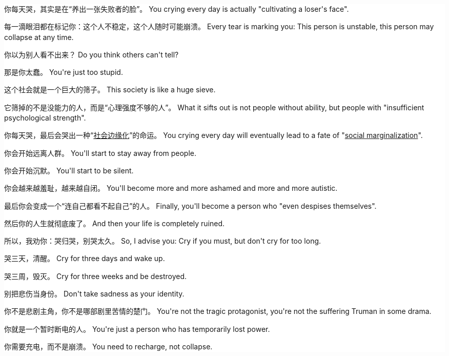 你每天哭，其实是在“养出一张失败者的脸”。
You crying every day is actually "cultivating a loser's face".

每一滴眼泪都在标记你：这个人不稳定，这个人随时可能崩溃。
Every tear is marking you: This person is unstable, this person may collapse at any time.

你以为别人看不出来？
Do you think others can't tell?

那是你太蠢。
You're just too stupid.

这个社会就是一个巨大的筛子。
This society is like a huge sieve.

它筛掉的不是没能力的人，而是“心理强度不够的人”。
What it sifts out is not people without ability, but people with "insufficient psychological strength".

你每天哭，最后会哭出一种“[社会边缘化](https://zhida.zhihu.com/search?content_id=736115664&content_type=Answer&match_order=1&q=社会边缘化&zhida_source=entity)”的命运。
You crying every day will eventually lead to a fate of "[social marginalization](https://zhida.zhihu.com/search?content_id=736115664&content_type=Answer&match_order=1&q=社会边缘化&zhida_source=entity)".

你会开始远离人群。
You'll start to stay away from people.

你会开始沉默。
You'll start to be silent.

你会越来越羞耻，越来越自闭。
You'll become more and more ashamed and more and more autistic.

最后你会变成一个“连自己都看不起自己”的人。
Finally, you'll become a person who "even despises themselves".

然后你的人生就彻底废了。
And then your life is completely ruined.

所以，我劝你：哭归哭，别哭太久。
So, I advise you: Cry if you must, but don't cry for too long.

哭三天，清醒。
Cry for three days and wake up.

哭三周，毁灭。
Cry for three weeks and be destroyed.

别把悲伤当身份。
Don't take sadness as your identity.

你不是悲剧主角，你不是哪部剧里苦情的楚门。
You're not the tragic protagonist, you're not the suffering Truman in some drama.

你就是一个暂时断电的人。
You're just a person who has temporarily lost power.

你需要充电，而不是崩溃。
You need to recharge, not collapse.
